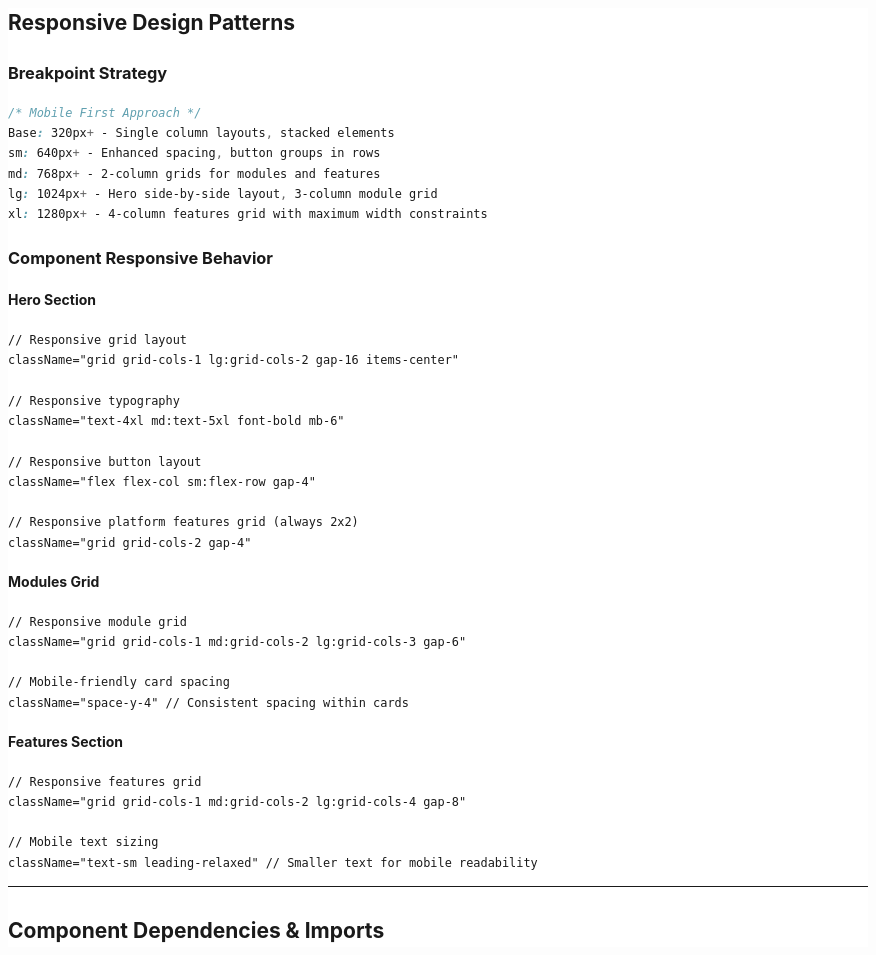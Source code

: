 ## Responsive Design Patterns

### Breakpoint Strategy
```css
/* Mobile First Approach */
Base: 320px+ - Single column layouts, stacked elements
sm: 640px+ - Enhanced spacing, button groups in rows
md: 768px+ - 2-column grids for modules and features
lg: 1024px+ - Hero side-by-side layout, 3-column module grid
xl: 1280px+ - 4-column features grid with maximum width constraints
```

### Component Responsive Behavior

#### Hero Section
```tsx
// Responsive grid layout
className="grid grid-cols-1 lg:grid-cols-2 gap-16 items-center"

// Responsive typography
className="text-4xl md:text-5xl font-bold mb-6"

// Responsive button layout
className="flex flex-col sm:flex-row gap-4"

// Responsive platform features grid (always 2x2)
className="grid grid-cols-2 gap-4"
```

#### Modules Grid
```tsx
// Responsive module grid
className="grid grid-cols-1 md:grid-cols-2 lg:grid-cols-3 gap-6"

// Mobile-friendly card spacing
className="space-y-4" // Consistent spacing within cards
```

#### Features Section
```tsx
// Responsive features grid
className="grid grid-cols-1 md:grid-cols-2 lg:grid-cols-4 gap-8"

// Mobile text sizing
className="text-sm leading-relaxed" // Smaller text for mobile readability
```

---

## Component Dependencies & Imports
